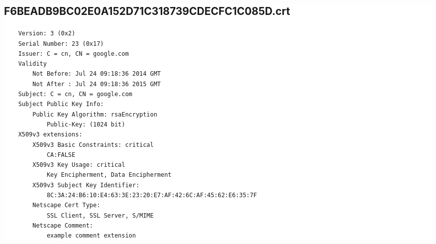 

F6BEADB9BC02E0A152D71C318739CDECFC1C085D.crt
--------------------------------------------

        Version: 3 (0x2)
        Serial Number: 23 (0x17)
        Issuer: C = cn, CN = google.com
        Validity
            Not Before: Jul 24 09:18:36 2014 GMT
            Not After : Jul 24 09:18:36 2015 GMT
        Subject: C = cn, CN = google.com
        Subject Public Key Info:
            Public Key Algorithm: rsaEncryption
                Public-Key: (1024 bit)
        X509v3 extensions:
            X509v3 Basic Constraints: critical
                CA:FALSE
            X509v3 Key Usage: critical
                Key Encipherment, Data Encipherment
            X509v3 Subject Key Identifier: 
                8C:3A:24:B6:10:E4:63:3E:23:20:E7:AF:42:6C:AF:45:62:E6:35:7F
            Netscape Cert Type: 
                SSL Client, SSL Server, S/MIME
            Netscape Comment: 
                example comment extension




